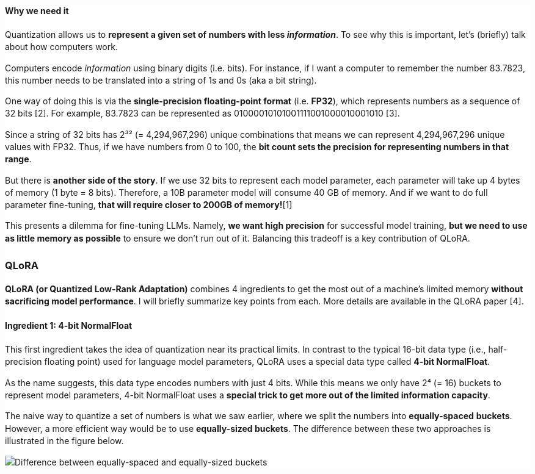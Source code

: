 #### **Why we need it**

Quantization allows us to **represent a given set of numbers with less
_information_**. To see why this is important, let’s (briefly) talk about how
computers work.

Computers encode _information_ using binary digits (i.e. bits). For instance,
if I want a computer to remember the number 83.7823, this number needs to be
translated into a string of 1s and 0s (aka a bit string).

One way of doing this is via the **single-precision floating-point format**
(i.e. **FP32**), which represents numbers as a sequence of 32 bits [2]. For
example, 83.7823 can be represented as 01000010101001111001000010001010 [3].

Since a string of 32 bits has 2³² (= 4,294,967,296) unique combinations that
means we can represent 4,294,967,296 unique values with FP32. Thus, if we have
numbers from 0 to 100, the **bit count sets the precision for representing
numbers in that range**.

But there is **another side of the story**. If we use 32 bits to represent
each model parameter, each parameter will take up 4 bytes of memory (1 byte =
8 bits). Therefore, a 10B parameter model will consume 40 GB of memory. And if
we want to do full parameter fine-tuning, **that will require closer to 200GB
of memory!**[1]

This presents a dilemma for fine-tuning LLMs. Namely, **we want high
precision** for successful model training, **but we need to use as little
memory as possible** to ensure we don’t run out of it. Balancing this tradeoff
is a key contribution of QLoRA.

### **QLoRA**

**QLoRA (or Quantized Low-Rank Adaptation)** combines 4 ingredients to get the
most out of a machine’s limited memory **without sacrificing model
performance**. I will briefly summarize key points from each. More details are
available in the QLoRA paper [4].

#### **Ingredient 1: 4-bit NormalFloat**

This first ingredient takes the idea of quantization near its practical
limits. In contrast to the typical 16-bit data type (i.e., half-precision
floating point) used for language model parameters, QLoRA uses a special data
type called **4-bit NormalFloat**.

As the name suggests, this data type encodes numbers with just 4 bits. While
this means we only have 2⁴ (= 16) buckets to represent model parameters, 4-bit
NormalFloat uses a **special trick to get more out of the limited information
capacity**.

The naive way to quantize a set of numbers is what we saw earlier, where we
split the numbers into **equally-spaced** **buckets**. However, a more
efficient way would be to use **equally-sized buckets**. The difference
between these two approaches is illustrated in the figure below.

![](https://cdn-images-1.medium.com/max/800/1*dgd3vP3r8v6WczxDZRaX_Q.png)Difference between
equally-spaced and equally-sized buckets
